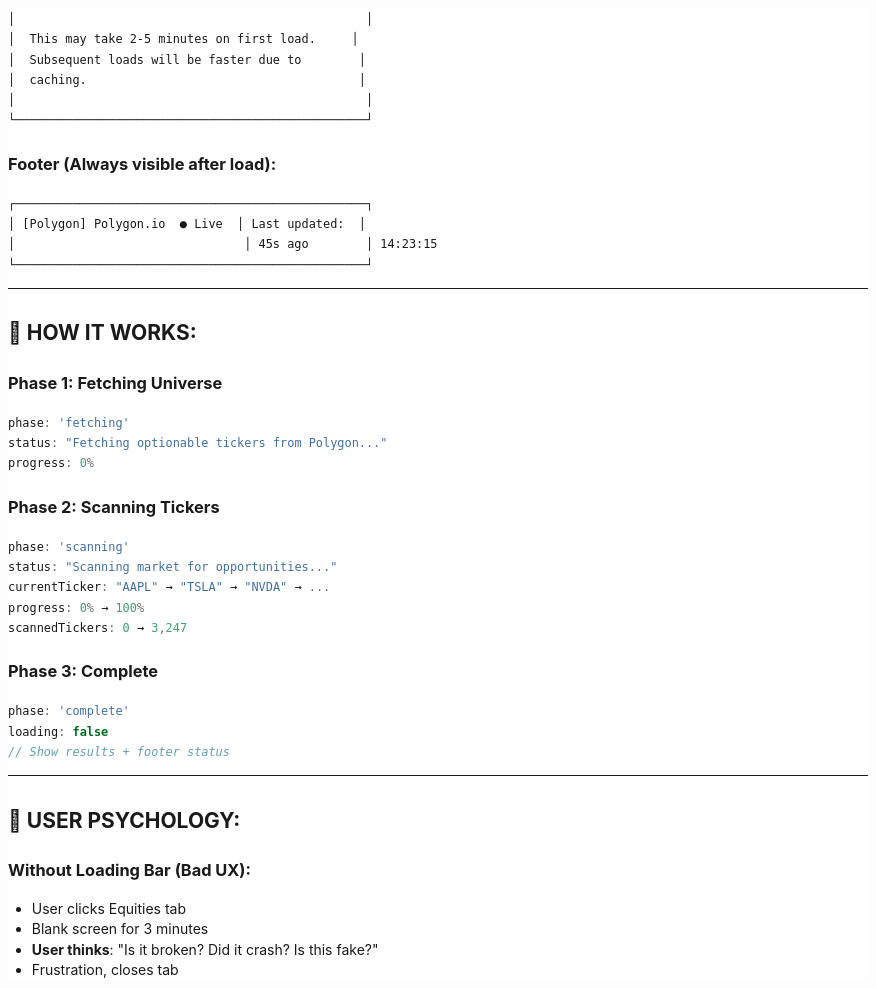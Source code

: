 ```
│                                                 │
│  This may take 2-5 minutes on first load.     │
│  Subsequent loads will be faster due to        │
│  caching.                                      │
│                                                 │
└─────────────────────────────────────────────────┘
```

### Footer (Always visible after load):
```
┌─────────────────────────────────────────────────┐
│ [Polygon] Polygon.io  ● Live  │ Last updated:  │
│                                │ 45s ago        │ 14:23:15
└─────────────────────────────────────────────────┘
```

---

## 🔧 HOW IT WORKS:

### Phase 1: Fetching Universe
```typescript
phase: 'fetching'
status: "Fetching optionable tickers from Polygon..."
progress: 0%
```

### Phase 2: Scanning Tickers
```typescript
phase: 'scanning'
status: "Scanning market for opportunities..."
currentTicker: "AAPL" → "TSLA" → "NVDA" → ...
progress: 0% → 100%
scannedTickers: 0 → 3,247
```

### Phase 3: Complete
```typescript
phase: 'complete'
loading: false
// Show results + footer status
```

---

## 🎯 USER PSYCHOLOGY:

### Without Loading Bar (Bad UX):
- User clicks Equities tab
- Blank screen for 3 minutes
- **User thinks**: "Is it broken? Did it crash? Is this fake?"
- Frustration, closes tab
